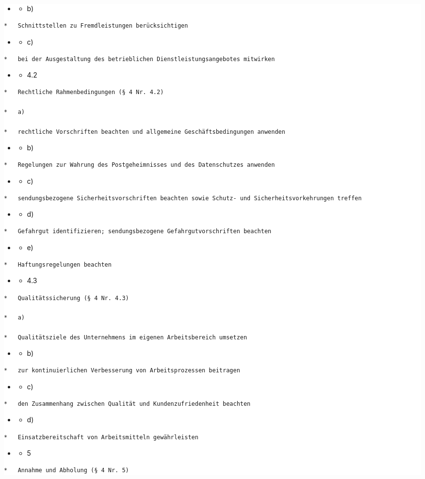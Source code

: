 
*    *   b)

    *   Schnittstellen zu Fremdleistungen berücksichtigen


*    *   c)

    *   bei der Ausgestaltung des betrieblichen Dienstleistungsangebotes mitwirken


*    *   4.2

    *   Rechtliche Rahmenbedingungen (§ 4 Nr. 4.2)

    *   a)

    *   rechtliche Vorschriften beachten und allgemeine Geschäftsbedingungen anwenden


*    *   b)

    *   Regelungen zur Wahrung des Postgeheimnisses und des Datenschutzes anwenden


*    *   c)

    *   sendungsbezogene Sicherheitsvorschriften beachten sowie Schutz- und Sicherheitsvorkehrungen treffen


*    *   d)

    *   Gefahrgut identifizieren; sendungsbezogene Gefahrgutvorschriften beachten


*    *   e)

    *   Haftungsregelungen beachten


*    *   4.3

    *   Qualitätssicherung (§ 4 Nr. 4.3)

    *   a)

    *   Qualitätsziele des Unternehmens im eigenen Arbeitsbereich umsetzen


*    *   b)

    *   zur kontinuierlichen Verbesserung von Arbeitsprozessen beitragen


*    *   c)

    *   den Zusammenhang zwischen Qualität und Kundenzufriedenheit beachten


*    *   d)

    *   Einsatzbereitschaft von Arbeitsmitteln gewährleisten


*    *   5

    *   Annahme und Abholung (§ 4 Nr. 5)
